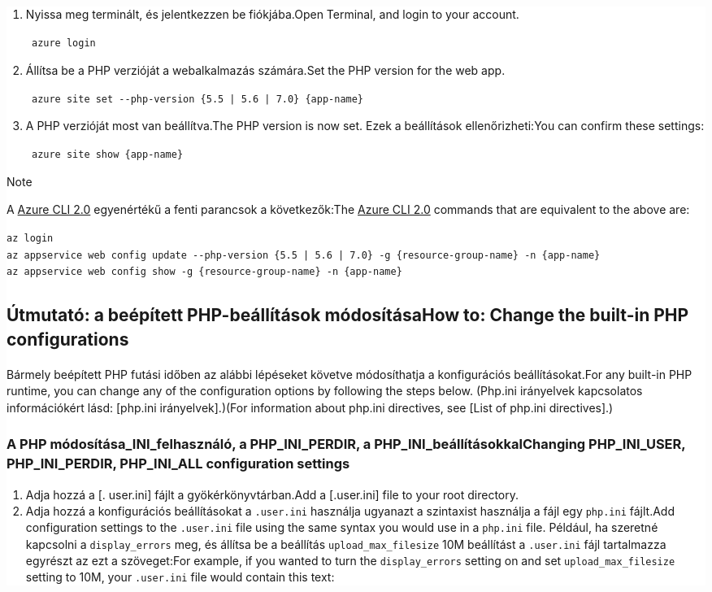 1. <span data-ttu-id="cfe69-127">Nyissa meg terminált, és jelentkezzen be fiókjába.</span><span class="sxs-lookup"><span data-stu-id="cfe69-127">Open Terminal, and login to your account.</span></span>
   
        azure login
2. <span data-ttu-id="cfe69-128">Állítsa be a PHP verzióját a webalkalmazás számára.</span><span class="sxs-lookup"><span data-stu-id="cfe69-128">Set the PHP version for the web app.</span></span>
   
        azure site set --php-version {5.5 | 5.6 | 7.0} {app-name}

3. <span data-ttu-id="cfe69-129">A PHP verzióját most van beállítva.</span><span class="sxs-lookup"><span data-stu-id="cfe69-129">The PHP version is now set.</span></span> <span data-ttu-id="cfe69-130">Ezek a beállítások ellenőrizheti:</span><span class="sxs-lookup"><span data-stu-id="cfe69-130">You can confirm these settings:</span></span>
   
        azure site show {app-name}

> [!NOTE] 
> <span data-ttu-id="cfe69-131">A [Azure CLI 2.0](https://github.com/Azure/azure-cli) egyenértékű a fenti parancsok a következők:</span><span class="sxs-lookup"><span data-stu-id="cfe69-131">The [Azure CLI 2.0](https://github.com/Azure/azure-cli) commands that are equivalent to the above are:</span></span>
>
>

    az login
    az appservice web config update --php-version {5.5 | 5.6 | 7.0} -g {resource-group-name} -n {app-name}
    az appservice web config show -g {resource-group-name} -n {app-name}

## <a name="how-to-change-the-built-in-php-configurations"></a><span data-ttu-id="cfe69-132">Útmutató: a beépített PHP-beállítások módosítása</span><span class="sxs-lookup"><span data-stu-id="cfe69-132">How to: Change the built-in PHP configurations</span></span>
<span data-ttu-id="cfe69-133">Bármely beépített PHP futási időben az alábbi lépéseket követve módosíthatja a konfigurációs beállításokat.</span><span class="sxs-lookup"><span data-stu-id="cfe69-133">For any built-in PHP runtime, you can change any of the configuration options by following the steps below.</span></span> <span data-ttu-id="cfe69-134">(Php.ini irányelvek kapcsolatos információkért lásd: [php.ini irányelvek].)</span><span class="sxs-lookup"><span data-stu-id="cfe69-134">(For information about php.ini directives, see [List of php.ini directives].)</span></span>

### <a name="changing-phpiniuser-phpiniperdir-phpiniall-configuration-settings"></a><span data-ttu-id="cfe69-135">A PHP módosítása\_INI\_felhasználó, a PHP\_INI\_PERDIR, a PHP\_INI\_beállításokkal</span><span class="sxs-lookup"><span data-stu-id="cfe69-135">Changing PHP\_INI\_USER, PHP\_INI\_PERDIR, PHP\_INI\_ALL configuration settings</span></span>
1. <span data-ttu-id="cfe69-136">Adja hozzá a [. user.ini] fájlt a gyökérkönyvtárban.</span><span class="sxs-lookup"><span data-stu-id="cfe69-136">Add a [.user.ini] file to your root directory.</span></span>
2. <span data-ttu-id="cfe69-137">Adja hozzá a konfigurációs beállításokat a `.user.ini` használja ugyanazt a szintaxist használja a fájl egy `php.ini` fájlt.</span><span class="sxs-lookup"><span data-stu-id="cfe69-137">Add configuration settings to the `.user.ini` file using the same syntax you would use in a `php.ini` file.</span></span> <span data-ttu-id="cfe69-138">Például, ha szeretné kapcsolni a `display_errors` meg, és állítsa be a beállítás `upload_max_filesize` 10M beállítást a `.user.ini` fájl tartalmazza egyrészt az ezt a szöveget:</span><span class="sxs-lookup"><span data-stu-id="cfe69-138">For example, if you wanted to turn the `display_errors` setting on and set `upload_max_filesize` setting to 10M, your `.user.ini` file would contain this text:</span></span>
   

[select-php-version]: ./media/web-sites-php-configure/select-php-version.png
[application-settings]: ./media/web-sites-php-configure/application-settings.png
[settings-button]: ./media/web-sites-php-configure/settings-button.png
[save-button]: ./media/web-sites-php-configure/save-button.png
[php-extensions]: ./media/web-sites-php-configure/php-extensions.png
[handler-mappings]: ./media/web-sites-php-configure/handler-mappings.png
[SETPHPVERCLI]: ./media/web-sites-php-configure/ChangePHPVersion-XPlatCLI.png
[GETPHPVERCLI]: ./media/web-sites-php-configure/ShowPHPVersion-XplatCLI.png
[SETPHPVERPS]: ./media/web-sites-php-configure/ChangePHPVersion-PS.png
[GETPHPVERPS]: ./media/web-sites-php-configure/ShowPHPVersion-PS.png